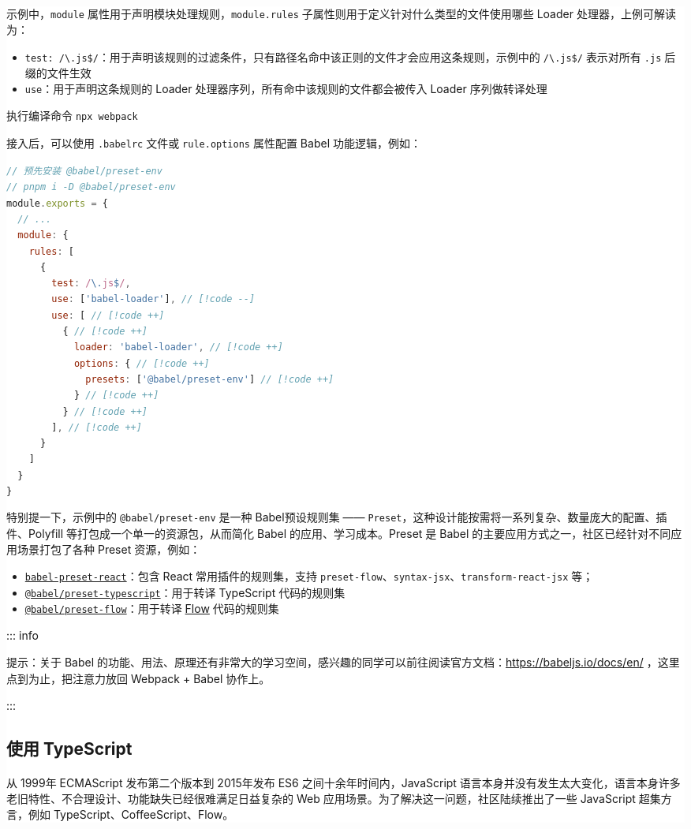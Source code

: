 示例中，`module` 属性用于声明模块处理规则，`module.rules` 子属性则用于定义针对什么类型的文件使用哪些 Loader 处理器，上例可解读为：

- `test: /\.js$/`：用于声明该规则的过滤条件，只有路径名命中该正则的文件才会应用这条规则，示例中的 `/\.js$/` 表示对所有 `.js` 后缀的文件生效
- `use`：用于声明这条规则的 Loader 处理器序列，所有命中该规则的文件都会被传入 Loader 序列做转译处理

执行编译命令 `npx webpack`

接入后，可以使用 `.babelrc` 文件或 `rule.options` 属性配置 Babel 功能逻辑，例如：

```js
// 预先安装 @babel/preset-env
// pnpm i -D @babel/preset-env
module.exports = {
  // ...
  module: {
    rules: [
      {
        test: /\.js$/,
        use: ['babel-loader'], // [!code --]
        use: [ // [!code ++]
          { // [!code ++]
            loader: 'babel-loader', // [!code ++]
            options: { // [!code ++]
              presets: ['@babel/preset-env'] // [!code ++]
            } // [!code ++]
          } // [!code ++]
        ], // [!code ++]
      }
    ]
  }
}
```

特别提一下，示例中的 `@babel/preset-env` 是一种 Babel预设规则集 —— `Preset`，这种设计能按需将一系列复杂、数量庞大的配置、插件、Polyfill 等打包成一个单一的资源包，从而简化 Babel 的应用、学习成本。Preset 是 Babel 的主要应用方式之一，社区已经针对不同应用场景打包了各种 Preset 资源，例如：

- [`babel-preset-react`](https://www.npmjs.com/package/babel-preset-react)：包含 React 常用插件的规则集，支持 `preset-flow`、`syntax-jsx`、`transform-react-jsx` 等；
- [`@babel/preset-typescript`](https://babeljs.io/docs/en/babel-preset-typescript)：用于转译 TypeScript 代码的规则集
- [`@babel/preset-flow`](https://babeljs.io/docs/en/babel-preset-flow/)：用于转译 [Flow](https://flow.org/en/docs/getting-started/) 代码的规则集

::: info

提示：关于 Babel 的功能、用法、原理还有非常大的学习空间，感兴趣的同学可以前往阅读官方文档：https://babeljs.io/docs/en/ ，这里点到为止，把注意力放回 Webpack + Babel 协作上。

:::



## 使用 TypeScript

从 1999年 ECMAScript 发布第二个版本到 2015年发布 ES6 之间十余年时间内，JavaScript 语言本身并没有发生太大变化，语言本身许多老旧特性、不合理设计、功能缺失已经很难满足日益复杂的 Web 应用场景。为了解决这一问题，社区陆续推出了一些 JavaScript 超集方言，例如 TypeScript、CoffeeScript、Flow。
